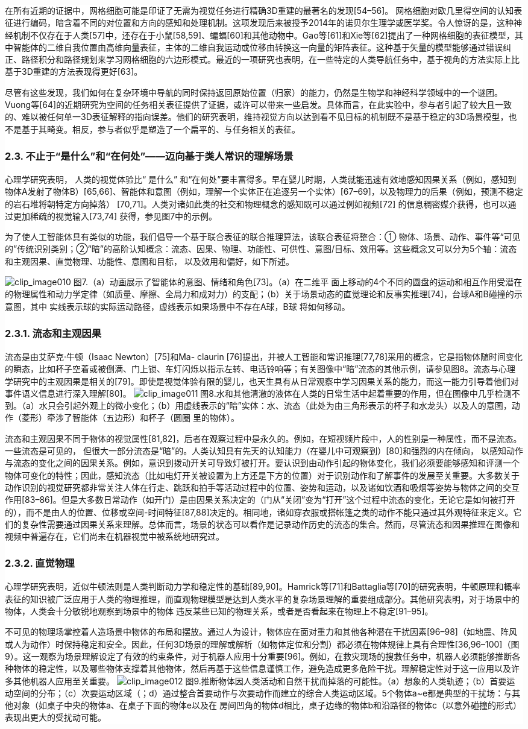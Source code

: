 在所有近期的证据中，网格细胞可能是印证了无需为视觉任务进行精确3D重建的最著名的发现[54–56]。 网格细胞对欧几里得空间的认知表征进行编码，暗含着不同的对位置和方向的感知和处理机制。这项发现后来被授予2014年的诺贝尔生理学或医学奖。令人惊讶的是，这种神经机制不仅存在于人类[57]中，还存在于小鼠[58,59]、蝙蝠[60]和其他动物中。Gao等[61]和Xie等[62]提出了一种网格细胞的表征模型，其中智能体的二维自我位置由高维向量表征，主体的二维自我运动或位移由转换这一向量的矩阵表征。这种基于矢量的模型能够通过错误纠正、路径积分和路径规划来学习网格细胞的六边形模式。最近的一项研究也表明，在一些特定的人类导航任务中，基于视角的方法实际上比基于3D重建的方法表现得更好[63]。

尽管有这些发现，我们如何在复杂环境中导航的同时保持返回原始位置（归家）的能力，仍然是生物学和神经科学领域中的一个谜团。Vuong等[64]的近期研究为空间的任务相关表征提供了证据，或许可以带来一些启发。具体而言，在此实验中，参与者引起了较大且一致的、难以被任何单一3D表征解释的指向误差。他们的研究表明，维持视觉方向以达到看不见目标的机制既不是基于稳定的3D场景模型，也不是基于其畸变。相反，参与者似乎是塑造了一个扁平的、与任务相关的表征。

 



### 2.3.     不止于“是什么”和“在何处”——迈向基于类人常识的理解场景

心理学研究表明， 人类的视觉体验比“ 是什么” 和“在何处”要丰富得多。早在婴儿时期，人类就能迅速有效地感知因果关系（例如，感知到物体A发射了物体B）[65,66]、智能体和意图（例如，理解一个实体正在追逐另一个实体）[67–69]，以及物理力的后果（例如，预测不稳定的岩石堆将朝特定方向掉落） [70,71]。人类对诸如此类的社交和物理概念的感知既可以通过例如视频[72] 的信息稠密媒介获得，也可以通过更加稀疏的视觉输入[73,74] 获得，参见图7中的示例。

为了使人工智能体具有类似的功能，我们倡导一个基于联合表征的联合推理算法，该联合表征将整合：① 物体、场景、动作、事件等“可见的”传统识别类别；②“暗”的高阶认知概念：流态、因果、物理、功能性、可供性、意图/目标、效用等。这些概念又可以分为5个轴：流态和主观因果、直觉物理、功能性、意图和目标， 以及效用和偏好，如下所述。

![clip_image010](https://imgkr2.cn-bj.ufileos.com/9209342e-f3d9-4405-a280-7f27cac7f178.jpg?UCloudPublicKey=TOKEN_8d8b72be-579a-4e83-bfd0-5f6ce1546f13&Signature=rY8OD8QYYU%252FbXOSBzWgXBBrHaj4%253D&Expires=1610436805)
图7.（a）动画展示了智能体的意图、情绪和角色[73]。（a）在二维平 面上移动的4个不同的圆盘的运动和相互作用受潜在的物理属性和动力学定律（如质量、摩擦、全局力和成对力）的支配；（b）关于场景动态的直觉理论和反事实推理[74]，台球A和B碰撞的示意图，其中 实线表示球的实际运动路径，虚线表示如果场景中不存在A球，B球 将如何移动。

 

### 2.3.1.   流态和主观因果

流态是由艾萨克·牛顿（Isaac Newton）[75]和Ma- claurin [76]提出，并被人工智能和常识推理[77,78]采用的概念，它是指物体随时间变化的瞬态，比如杯子空着或被倒满、门上锁、车灯闪烁以指示左转、电话铃响等；有关图像中“暗”流态的其他示例，请参见图8。流态与心理学研究中的主观因果是相关的[79]。即使是视觉体验有限的婴儿，也天生具有从日常观察中学习因果关系的能力，而这一能力引导着他们对事件语义信息进行深入理解[80]。
![clip_image011](https://imgkr2.cn-bj.ufileos.com/3d615263-c09a-4d79-8c9e-eaa9256d7224.jpg?UCloudPublicKey=TOKEN_8d8b72be-579a-4e83-bfd0-5f6ce1546f13&Signature=p6qNWNnLsd3X5AvWjNdiIeR54Fo%253D&Expires=1610436805)
图8.水和其他清澈的液体在人类的日常生活中起着重要的作用，但在图像中几乎检测不到。（a）水只会引起外观上的微小变化；（b）用虚线表示的“暗”实体：水、流态（此处为由三角形表示的杯子和水龙头）以及人的意图，动作（菱形）牵涉了智能体（五边形）和杯子（圆圈  里的物体）。

流态和主观因果不同于物体的视觉属性[81,82]，后者在观察过程中是永久的。例如，在短视频片段中，人的性别是一种属性，而不是流态。一些流态是可见的， 但很大一部分流态是“暗”的。人类认知具有先天的认知能力（在婴儿中可观察到）[80]和强烈的内在倾向， 以感知动作与流态的变化之间的因果关系。例如，意识到拨动开关可导致灯被打开。要认识到由动作引起的物体变化，我们必须要能够感知和评测一个物体可变化的特性；因此，感知流态（比如电灯开关被设置为上方还是下方的位置）对于识别动作和了解事件的发展至关重要。大多数关于动作识别的视觉研究都非常关注人体在行走、跳跃和拍手等活动过程中的位置、姿势和运动，以及诸如饮酒和吸烟等姿势与物体之间的交互作用[83–86]。但是大多数日常动作（如开门）是由因果关系决定的（门从“关闭”变为“打开”这个过程中流态的变化，无论它是如何被打开的），而不是由人的位置、位移或空间-时间特征[87,88]决定的。相同地，诸如穿衣服或搭帐篷之类的动作不能只通过其外观特征来定义。它们的复杂性需要通过因果关系来理解。总体而言，场景的状态可以看作是记录动作历史的流态的集合。然而，尽管流态和因果推理在图像和视频中普遍存在，它们尚未在机器视觉中被系统地研究过。

 

### 2.3.2.     直觉物理

心理学研究表明，近似牛顿法则是人类判断动力学和稳定性的基础[89,90]。Hamrick等[71]和Battaglia等[70]的研究表明，牛顿原理和概率表征的知识被广泛应用于人类的物理推理，而直观物理模型是达到人类水平的复杂场景理解的重要组成部分。其他研究表明，对于场景中的物体，人类会十分敏锐地观察到场景中的物体 违反某些已知的物理关系，或者是否看起来在物理上不稳定[91–95]。

不可见的物理场掌控着人造场景中物体的布局和摆放。通过人为设计，物体应在面对重力和其他各种潜在干扰因素[96–98]（如地震、阵风或人为动作）时保持稳定和安全。因此，任何3D场景的理解或解析（如物体定位和分割）都必须在物体规律上具有合理性[36,96–100]（图9）。这一观察为场景理解设定了有效的约束条件，对于机器人应用十分重要[96]。例如，在救灾现场的搜救任务中，机器人必须能够推断各种物体的稳定性，以及哪些物体支撑着其他物体，然后再基于这些信息谨慎工作，避免造成更多危险干扰。理解稳定性对于这一应用以及许多其他机器人应用至关重要。
![clip_image012](https://static01.imgkr.com/temp/09ce0ca92499423984d1e4540ce37682.jpg)
图9.推断物体因人类活动和自然干扰而掉落的可能性。（a）想象的人类轨迹；（b）首要运动空间的分布；（c）次要运动区域（；d）通过整合首要动作与次要动作而建立的综合人类运动区域。5个物体a~e都是典型的干扰场：与其他对象（如桌子中央的物体a、在桌子下面的物体e以及在  房间凹角的物体d相比，桌子边缘的物体b和沿路径的物体c（以意外碰撞的形式）表现出更大的受扰动可能。
